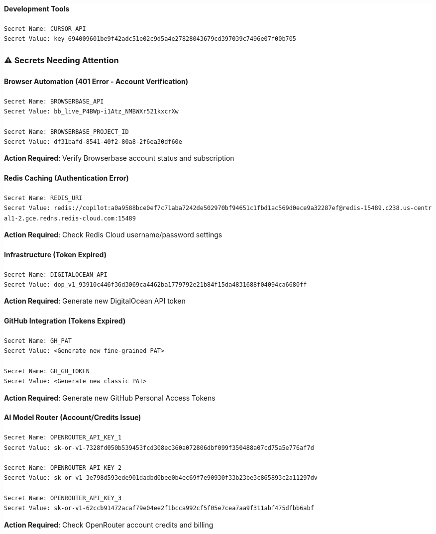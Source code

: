 #### Development Tools
```
Secret Name: CURSOR_API
Secret Value: key_694009601be9f42adc51e02c9d5a4e27828043679cd397039c7496e07f00b705
```

### ⚠️ Secrets Needing Attention

#### Browser Automation (401 Error - Account Verification)
```
Secret Name: BROWSERBASE_API
Secret Value: bb_live_P4BWp-i1Atz_NMBWXr521kxcrXw

Secret Name: BROWSERBASE_PROJECT_ID
Secret Value: df31bafd-8541-40f2-80a8-2f6ea30df60e
```
**Action Required**: Verify Browserbase account status and subscription

#### Redis Caching (Authentication Error)
```
Secret Name: REDIS_URI
Secret Value: redis://copilot:a0a9588bce0ef7c71aba7242de502970bf94651c1fbd1ac569d0ece9a32287ef@redis-15489.c238.us-central1-2.gce.redns.redis-cloud.com:15489
```
**Action Required**: Check Redis Cloud username/password settings

#### Infrastructure (Token Expired)
```
Secret Name: DIGITALOCEAN_API
Secret Value: dop_v1_93910c446f36d3069ca4462ba1779792e21b84f15da4831688f04094ca6680ff
```
**Action Required**: Generate new DigitalOcean API token

#### GitHub Integration (Tokens Expired)
```
Secret Name: GH_PAT
Secret Value: <Generate new fine-grained PAT>

Secret Name: GH_GH_TOKEN  
Secret Value: <Generate new classic PAT>
```
**Action Required**: Generate new GitHub Personal Access Tokens

#### AI Model Router (Account/Credits Issue)
```
Secret Name: OPENROUTER_API_KEY_1
Secret Value: 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

Secret Name: OPENROUTER_API_KEY_2
Secret Value: sk-or-v1-3e798d593ede901dadbd0bee0b4ec69f7e90930f33b23be3c865893c2a11297dv

Secret Name: OPENROUTER_API_KEY_3
Secret Value: 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
```
**Action Required**: Check OpenRouter account credits and billing
